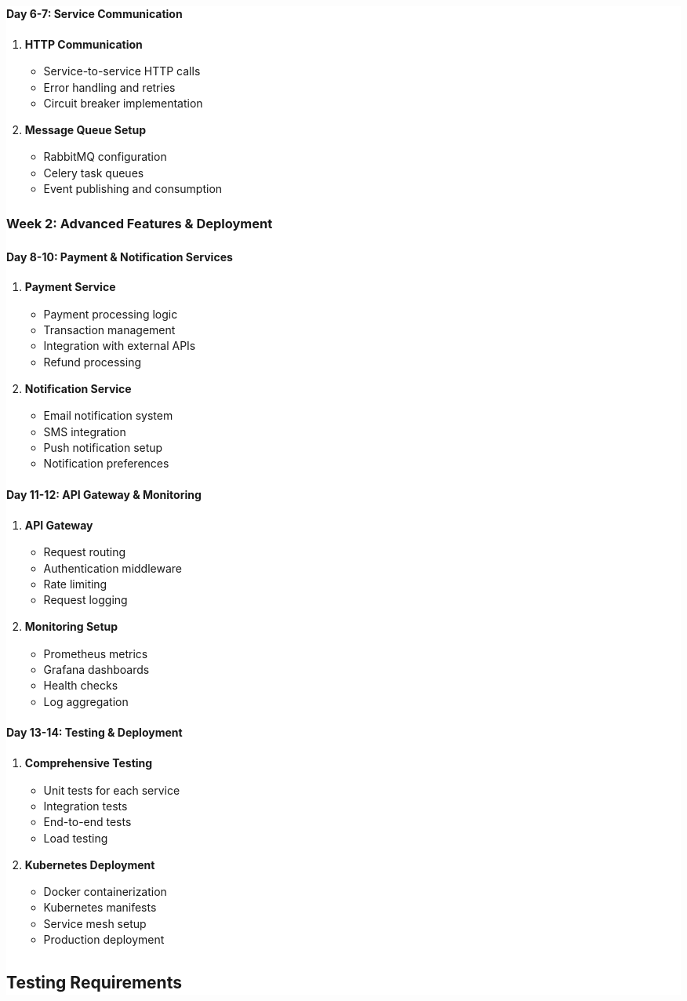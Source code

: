 #### Day 6-7: Service Communication
1. **HTTP Communication**
   - Service-to-service HTTP calls
   - Error handling and retries
   - Circuit breaker implementation

2. **Message Queue Setup**
   - RabbitMQ configuration
   - Celery task queues
   - Event publishing and consumption

### Week 2: Advanced Features & Deployment

#### Day 8-10: Payment & Notification Services
1. **Payment Service**
   - Payment processing logic
   - Transaction management
   - Integration with external APIs
   - Refund processing

2. **Notification Service**
   - Email notification system
   - SMS integration
   - Push notification setup
   - Notification preferences

#### Day 11-12: API Gateway & Monitoring
1. **API Gateway**
   - Request routing
   - Authentication middleware
   - Rate limiting
   - Request logging

2. **Monitoring Setup**
   - Prometheus metrics
   - Grafana dashboards
   - Health checks
   - Log aggregation

#### Day 13-14: Testing & Deployment
1. **Comprehensive Testing**
   - Unit tests for each service
   - Integration tests
   - End-to-end tests
   - Load testing

2. **Kubernetes Deployment**
   - Docker containerization
   - Kubernetes manifests
   - Service mesh setup
   - Production deployment

## Testing Requirements
